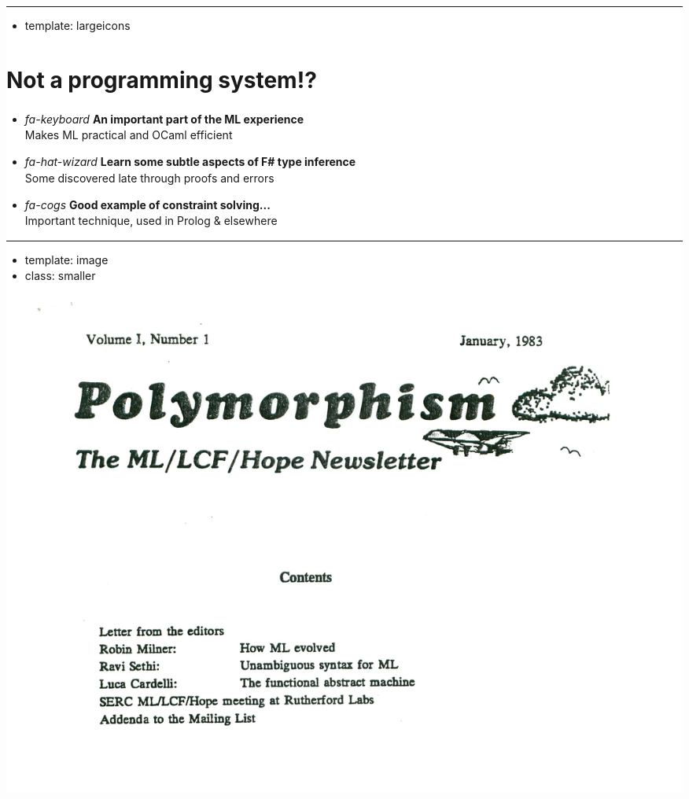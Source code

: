 
-----------------------------------------------------------------------------------------
- template: largeicons

# Not a programming system!?

- *fa-keyboard* **An important part of the ML experience**  
  Makes ML practical and OCaml efficient

- *fa-hat-wizard* **Learn some subtle aspects of F# type inference**  
  Some discovered late through proofs and errors

- *fa-cogs* **Good example of constraint solving...**  
  Important technique, used in Prolog & elsewhere

-----------------------------------------------------------------------------------------
- template: image
- class: smaller

![](img/tinyhm/poly.png)
